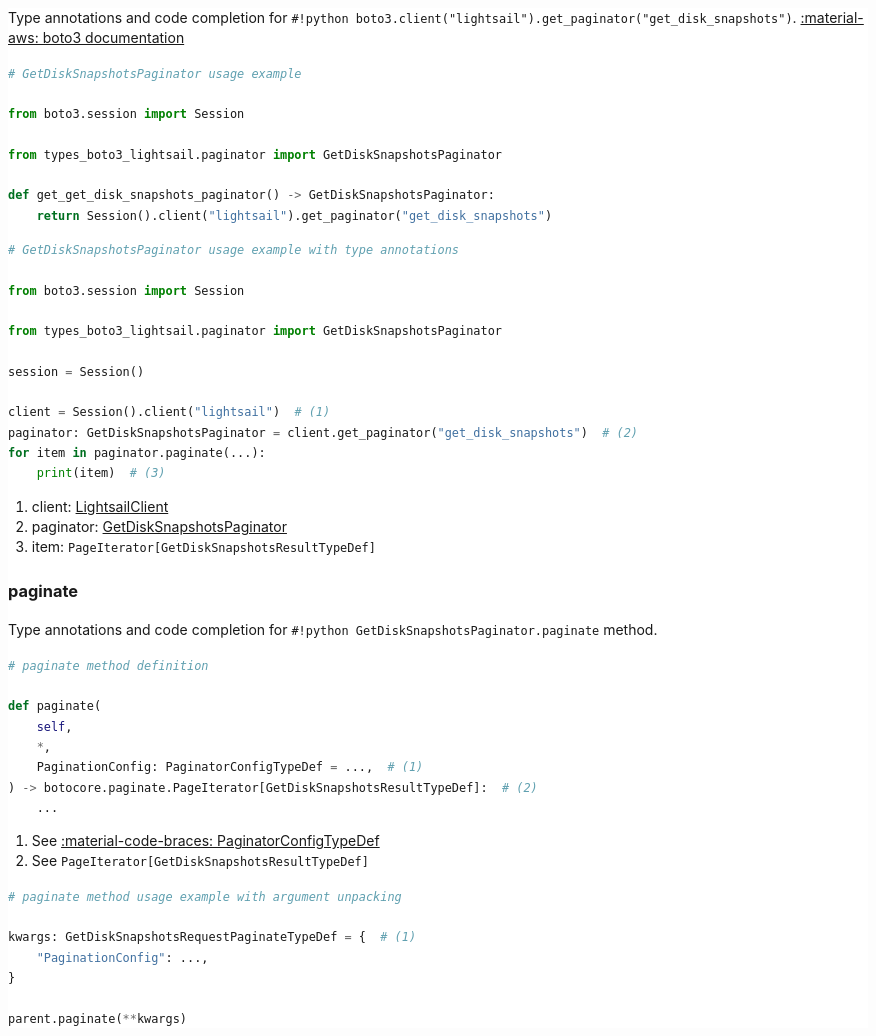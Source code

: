 Type annotations and code completion for `#!python boto3.client("lightsail").get_paginator("get_disk_snapshots")`.
[:material-aws: boto3 documentation](https://boto3.amazonaws.com/v1/documentation/api/latest/reference/services/lightsail/paginator/GetDiskSnapshots.html#Lightsail.Paginator.GetDiskSnapshots)

```python
# GetDiskSnapshotsPaginator usage example

from boto3.session import Session

from types_boto3_lightsail.paginator import GetDiskSnapshotsPaginator

def get_get_disk_snapshots_paginator() -> GetDiskSnapshotsPaginator:
    return Session().client("lightsail").get_paginator("get_disk_snapshots")
```

```python
# GetDiskSnapshotsPaginator usage example with type annotations

from boto3.session import Session

from types_boto3_lightsail.paginator import GetDiskSnapshotsPaginator

session = Session()

client = Session().client("lightsail")  # (1)
paginator: GetDiskSnapshotsPaginator = client.get_paginator("get_disk_snapshots")  # (2)
for item in paginator.paginate(...):
    print(item)  # (3)
```

1. client: [LightsailClient](./client.md)
2. paginator: [GetDiskSnapshotsPaginator](./paginators.md#getdisksnapshotspaginator)
3. item: `PageIterator[GetDiskSnapshotsResultTypeDef]`


### paginate

Type annotations and code completion for `#!python GetDiskSnapshotsPaginator.paginate` method.

```python
# paginate method definition

def paginate(
    self,
    *,
    PaginationConfig: PaginatorConfigTypeDef = ...,  # (1)
) -> botocore.paginate.PageIterator[GetDiskSnapshotsResultTypeDef]:  # (2)
    ...
```

1. See [:material-code-braces: PaginatorConfigTypeDef](./type_defs.md#paginatorconfigtypedef)
2. See `PageIterator[GetDiskSnapshotsResultTypeDef]`


```python
# paginate method usage example with argument unpacking

kwargs: GetDiskSnapshotsRequestPaginateTypeDef = {  # (1)
    "PaginationConfig": ...,
}

parent.paginate(**kwargs)
```
